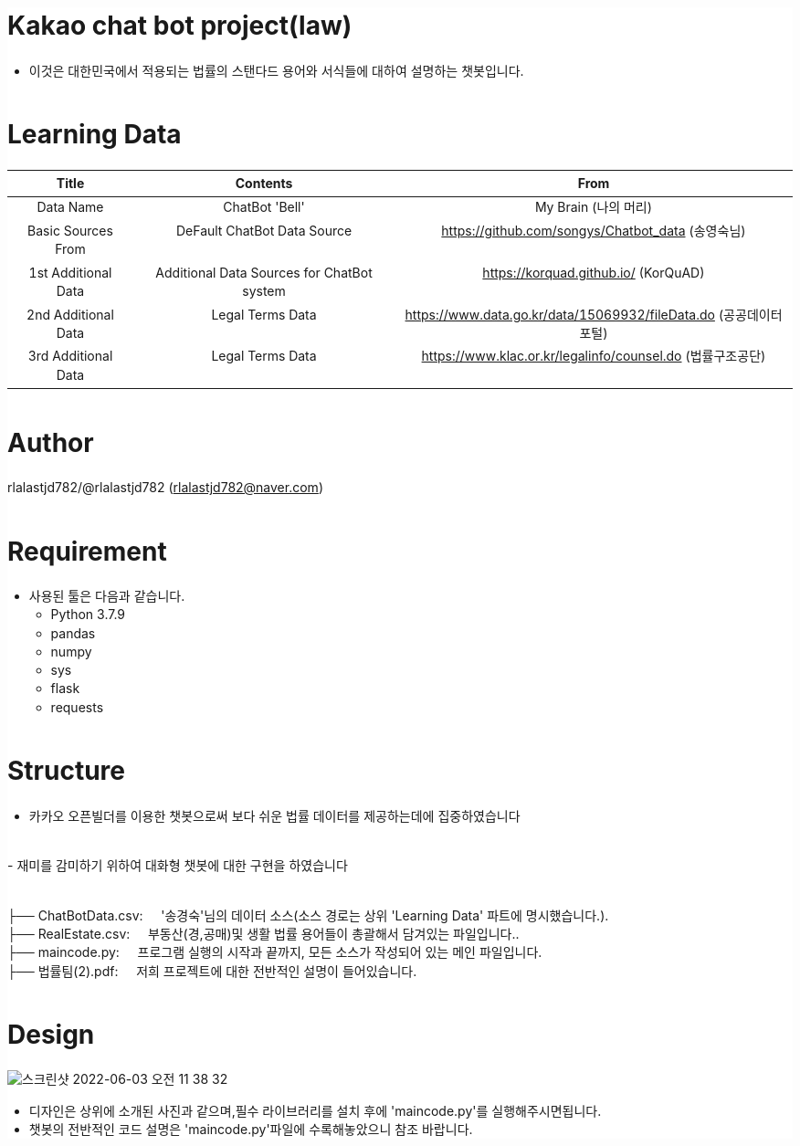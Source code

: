 # Kakao chat bot project(law) 
- 이것은 대한민국에서 적용되는 법률의 스탠다드 용어와 서식들에 대하여 설명하는 챗봇입니다.

# Learning Data
|Title|Contents|From|
|:------:|:---:|:------:|
|Data Name|ChatBot 'Bell'|My Brain (나의 머리)|
|Basic Sources From|DeFault ChatBot Data Source|https://github.com/songys/Chatbot_data (송영숙님)|
| 1st Additional Data  |Additional Data Sources for ChatBot system|https://korquad.github.io/ (KorQuAD)|
| 2nd Additional Data  |Legal Terms Data |https://www.data.go.kr/data/15069932/fileData.do (공공데이터 포털)|
| 3rd Additional Data  |Legal Terms Data |https://www.klac.or.kr/legalinfo/counsel.do  (법률구조공단)|

# Author
rlalastjd782/@rlalastjd782 (rlalastjd782@naver.com)

# Requirement
- 사용된 툴은 다음과 같습니다.<br/>
  - Python 3.7.9
  - pandas
  - numpy
  - sys
  - flask
  - requests
  
# Structure
- 카카오 오픈빌더를 이용한 챗봇으로써 보다 쉬운 법률 데이터를 제공하는데에 집중하였습니다<br/>
<br/>
- 재미를 감미하기 위하여 대화형 챗봇에 대한 구현을 하였습니다<br/>
<br/>

├── ChatBotData.csv:&nbsp;&nbsp;&nbsp;&nbsp; '송경숙'님의 데이터 소스(소스 경로는 상위 'Learning Data' 파트에 명시했습니다.).<br/>
├── RealEstate.csv:&nbsp;&nbsp;&nbsp;&nbsp; 부동산(경,공매)및 생활 법률 용어들이 총괄해서 담겨있는 파일입니다..<br/>
├── maincode.py:&nbsp;&nbsp;&nbsp;&nbsp; 프로그램 실행의 시작과 끝까지, 모든 소스가 작성되어 있는 메인 파일입니다.<br/>
├── 법률팀(2).pdf:&nbsp;&nbsp;&nbsp;&nbsp; 저희 프로젝트에 대한 전반적인 설명이 들어있습니다.<br/>

# Design
<img width="60%" alt="스크린샷 2022-06-03 오전 11 38 32" src="https://user-images.githubusercontent.com/101306770/171775940-cf5d34ca-8db6-4c7f-a078-7804f3326e8a.png">

- 디자인은 상위에 소개된 사진과 같으며,필수 라이브러리를 설치 후에 'maincode.py'를 실행해주시면됩니다.<br/>
- 챗봇의 전반적인 코드 설명은 'maincode.py'파일에 수록해놓았으니 참조 바랍니다.<br/>
